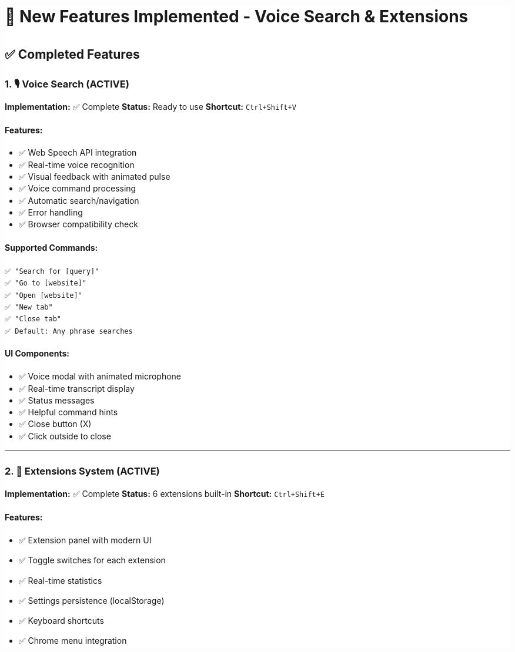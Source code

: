 # 🎉 New Features Implemented - Voice Search & Extensions

## ✅ Completed Features

### 1. 🎙️ Voice Search (ACTIVE)

**Implementation:** ✅ Complete
**Status:** Ready to use
**Shortcut:** `Ctrl+Shift+V`

#### Features:
- ✅ Web Speech API integration
- ✅ Real-time voice recognition
- ✅ Visual feedback with animated pulse
- ✅ Voice command processing
- ✅ Automatic search/navigation
- ✅ Error handling
- ✅ Browser compatibility check

#### Supported Commands:
```
✅ "Search for [query]"
✅ "Go to [website]"
✅ "Open [website]"
✅ "New tab"
✅ "Close tab"
✅ Default: Any phrase searches
```

#### UI Components:
- ✅ Voice modal with animated microphone
- ✅ Real-time transcript display
- ✅ Status messages
- ✅ Helpful command hints
- ✅ Close button (X)
- ✅ Click outside to close

---

### 2. 🧩 Extensions System (ACTIVE)

**Implementation:** ✅ Complete
**Status:** 6 extensions built-in
**Shortcut:** `Ctrl+Shift+E`

#### Features:
- ✅ Extension panel with modern UI
- ✅ Toggle switches for each extension
- ✅ Real-time statistics
- ✅ Settings persistence (localStorage)
- ✅ Keyboard shortcuts
- ✅ Chrome menu integration


  [extensionId]: {